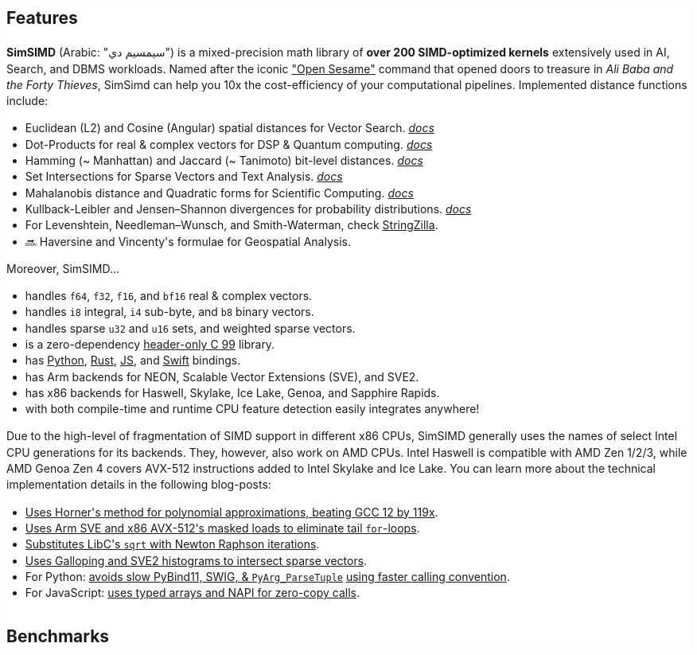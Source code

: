 ## Features

__SimSIMD__ (Arabic: "سيمسيم دي") is a mixed-precision math library of __over 200 SIMD-optimized kernels__ extensively used in AI, Search, and DBMS workloads.
Named after the iconic ["Open Sesame"](https://en.wikipedia.org/wiki/Open_sesame) command that opened doors to treasure in _Ali Baba and the Forty Thieves_, SimSimd can help you 10x the cost-efficiency of your computational pipelines.
Implemented distance functions include:

- Euclidean (L2) and Cosine (Angular) spatial distances for Vector Search. _[docs][docs-spatial]_
- Dot-Products for real & complex vectors for DSP & Quantum computing. _[docs][docs-dot]_
- Hamming (~ Manhattan) and Jaccard (~ Tanimoto) bit-level distances. _[docs][docs-binary]_
- Set Intersections for Sparse Vectors and Text Analysis. _[docs][docs-sparse]_
- Mahalanobis distance and Quadratic forms for Scientific Computing. _[docs][docs-curved]_
- Kullback-Leibler and Jensen–Shannon divergences for probability distributions. _[docs][docs-probability]_
- For Levenshtein, Needleman–Wunsch, and Smith-Waterman, check [StringZilla][stringzilla].
- 🔜 Haversine and Vincenty's formulae for Geospatial Analysis.

[docs-spatial]: #cosine-similarity-reciprocal-square-root-and-newton-raphson-iteration
[docs-curved]: #curved-spaces-mahalanobis-distance-and-bilinear-quadratic-forms
[docs-sparse]: #set-intersection-galloping-and-binary-search
[docs-binary]: https://github.com/ashvardanian/SimSIMD/pull/138
[docs-dot]: #complex-dot-products-conjugate-dot-products-and-complex-numbers
[docs-probability]: #logarithms-in-kullback-leibler--jensenshannon-divergences
[scipy]: https://docs.scipy.org/doc/scipy/reference/spatial.distance.html#module-scipy.spatial.distance
[numpy]: https://numpy.org/doc/stable/reference/generated/numpy.inner.html
[stringzilla]: https://github.com/ashvardanian/stringzilla

Moreover, SimSIMD...

- handles `f64`, `f32`, `f16`, and `bf16` real & complex vectors.
- handles `i8` integral, `i4` sub-byte, and `b8` binary vectors.
- handles sparse `u32` and `u16` sets, and weighted sparse vectors.
- is a zero-dependency [header-only C 99](#using-simsimd-in-c) library.
- has [Python](#using-simsimd-in-python), [Rust](#using-simsimd-in-rust), [JS](#using-simsimd-in-javascript), and [Swift](#using-simsimd-in-swift) bindings.
- has Arm backends for NEON, Scalable Vector Extensions (SVE), and SVE2.
- has x86 backends for Haswell, Skylake, Ice Lake, Genoa, and Sapphire Rapids.
- with both compile-time and runtime CPU feature detection easily integrates anywhere!

Due to the high-level of fragmentation of SIMD support in different x86 CPUs, SimSIMD generally uses the names of select Intel CPU generations for its backends.
They, however, also work on AMD CPUs.
Intel Haswell is compatible with AMD Zen 1/2/3, while AMD Genoa Zen 4 covers AVX-512 instructions added to Intel Skylake and Ice Lake.
You can learn more about the technical implementation details in the following blog-posts:

- [Uses Horner's method for polynomial approximations, beating GCC 12 by 119x](https://ashvardanian.com/posts/gcc-12-vs-avx512fp16/).
- [Uses Arm SVE and x86 AVX-512's masked loads to eliminate tail `for`-loops](https://ashvardanian.com/posts/simsimd-faster-scipy/#tails-of-the-past-the-significance-of-masked-loads).
- [Substitutes LibC's `sqrt` with Newton Raphson iterations](https://github.com/ashvardanian/SimSIMD/releases/tag/v5.4.0).
- [Uses Galloping and SVE2 histograms to intersect sparse vectors](https://ashvardanian.com/posts/simd-set-intersections-sve2-avx512/).
- For Python: [avoids slow PyBind11, SWIG, & `PyArg_ParseTuple`](https://ashvardanian.com/posts/pybind11-cpython-tutorial/) [using faster calling convention](https://ashvardanian.com/posts/discount-on-keyword-arguments-in-python/).
- For JavaScript: [uses typed arrays and NAPI for zero-copy calls](https://ashvardanian.com/posts/javascript-ai-vector-search/).

## Benchmarks


[benchmarks]: https://ashvardanian.com/posts/simsimd-faster-scipy
[compatibility]: https://pypi.org/project/simsimd/#files
[arm-rsqrt]: https://gist.github.com/ashvardanian/5e5cf585d63f8ab6d240932313c75411